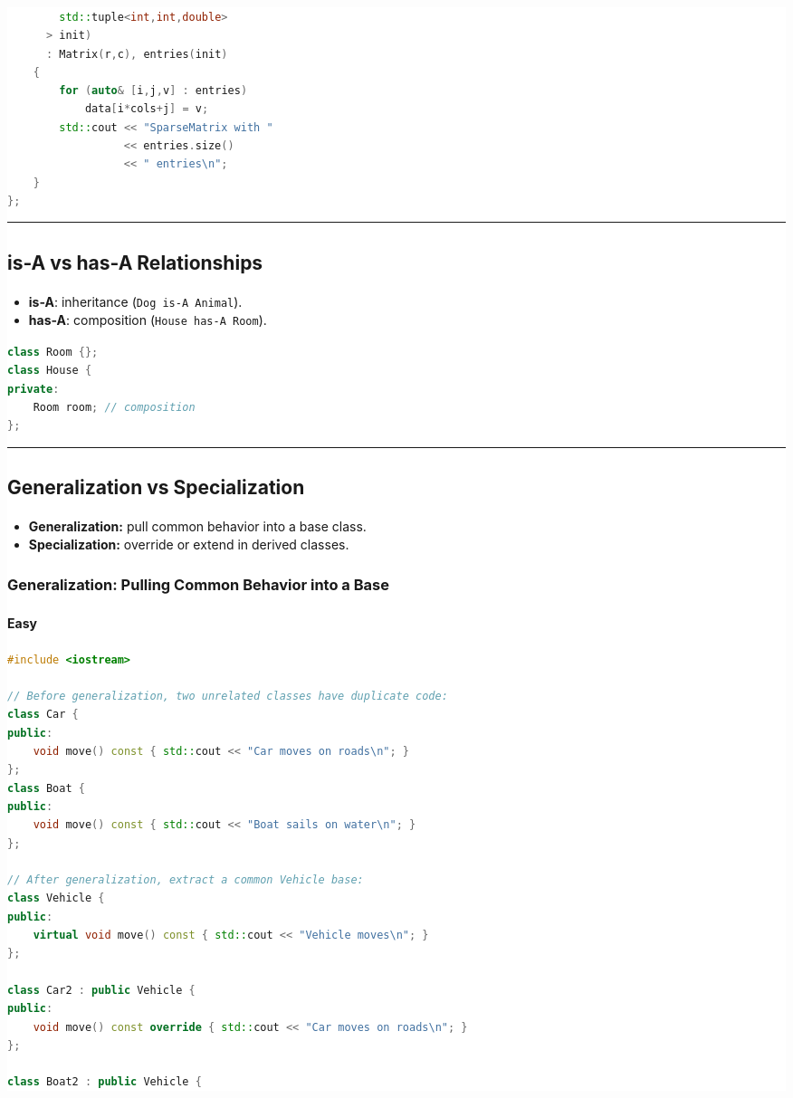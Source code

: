 ```cpp
        std::tuple<int,int,double>
      > init)
      : Matrix(r,c), entries(init)
    {
        for (auto& [i,j,v] : entries)
            data[i*cols+j] = v;
        std::cout << "SparseMatrix with "
                  << entries.size()
                  << " entries\n";
    }
};
```

---

## is-A vs has-A Relationships

- **is-A**: inheritance (`Dog is-A Animal`).
- **has-A**: composition (`House has-A Room`).

```cpp
class Room {};
class House {
private:
    Room room; // composition
};
```

---

## Generalization vs Specialization

- **Generalization:** pull common behavior into a base class.
- **Specialization:** override or extend in derived classes.

### Generalization: Pulling Common Behavior into a Base

#### Easy

```cpp
#include <iostream>

// Before generalization, two unrelated classes have duplicate code:
class Car {
public:
    void move() const { std::cout << "Car moves on roads\n"; }
};
class Boat {
public:
    void move() const { std::cout << "Boat sails on water\n"; }
};

// After generalization, extract a common Vehicle base:
class Vehicle {
public:
    virtual void move() const { std::cout << "Vehicle moves\n"; }
};

class Car2 : public Vehicle {
public:
    void move() const override { std::cout << "Car moves on roads\n"; }
};

class Boat2 : public Vehicle {
```